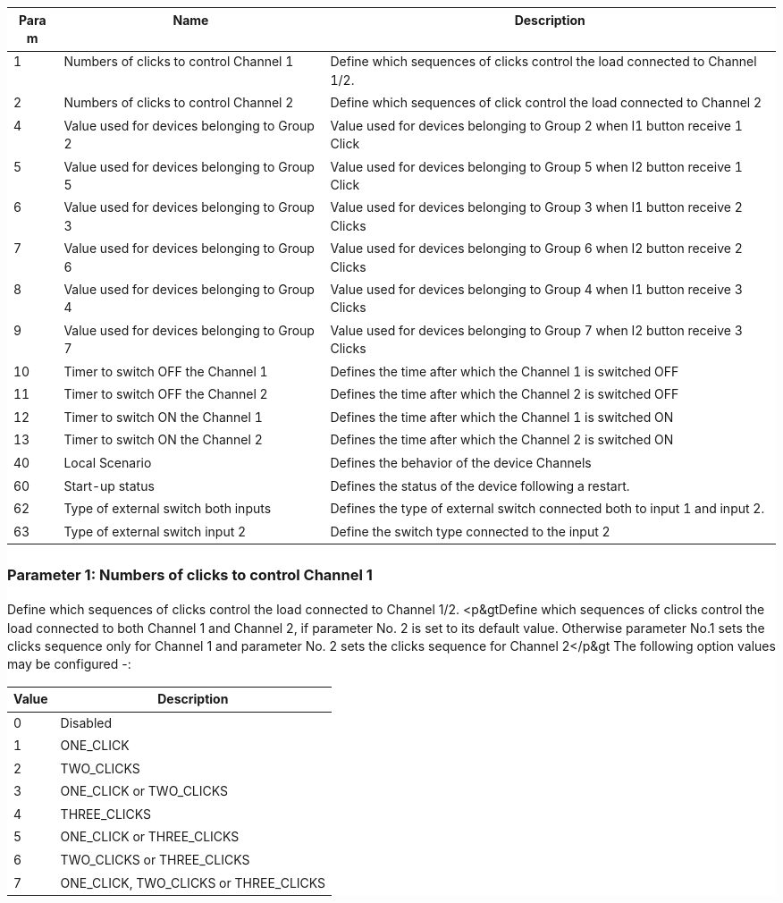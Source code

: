 | Param | Name  | Description |
|-------|-------|-------------|
| 1 | Numbers of clicks to control Channel 1 | Define which sequences of clicks control the load connected to Channel 1/2. |
| 2 | Numbers of clicks to control Channel 2 | Define which sequences of click control the load connected to Channel 2 |
| 4 | Value used for devices belonging to Group 2 | Value used for devices belonging to Group 2 when I1 button receive 1 Click |
| 5 | Value used for devices belonging to Group 5 | Value used for devices belonging to Group 5 when I2 button receive 1 Click |
| 6 | Value used for devices belonging to Group 3 | Value used for devices belonging to Group 3 when I1 button receive 2 Clicks |
| 7 | Value used for devices belonging to Group 6 | Value used for devices belonging to Group 6 when I2 button receive 2 Clicks |
| 8 | Value used for devices belonging to Group 4 | Value used for devices belonging to Group 4 when I1 button receive 3 Clicks |
| 9 | Value used for devices belonging to Group 7 | Value used for devices belonging to Group 7 when I2 button receive 3 Clicks |
| 10 | Timer to switch OFF the Channel 1 | Defines the time after which the Channel 1 is switched OFF |
| 11 | Timer to switch OFF the Channel 2 | Defines the time after which the Channel 2 is switched OFF |
| 12 | Timer to switch ON the Channel 1 | Defines the time after which the Channel 1 is switched ON |
| 13 | Timer to switch ON the Channel 2 | Defines the time after which the Channel 2 is switched ON |
| 40 | Local Scenario | Defines the behavior of the device Channels |
| 60 | Start-up status | Defines the status of the device following a restart. |
| 62 | Type of external switch both inputs | Defines the type of external switch connected both to input 1 and input 2. |
| 63 | Type of external switch input 2 | Define the switch type connected to the input 2 |

### Parameter 1: Numbers of clicks to control Channel 1

Define which sequences of clicks control the load connected to Channel 1/2.
<p&gtDefine which sequences of clicks control the load connected to both Channel 1 and Channel 2, if parameter No. 2 is set to its default value. Otherwise parameter No.1 sets the clicks sequence only for Channel 1 and parameter No. 2 sets the clicks sequence for Channel 2</p&gt
The following option values may be configured -:

| Value  | Description |
|--------|-------------|
| 0 | Disabled |
| 1 | ONE_CLICK |
| 2 | TWO_CLICKS |
| 3 | ONE\_CLICK or TWO\_CLICKS |
| 4 | THREE_CLICKS |
| 5 | ONE\_CLICK or THREE\_CLICKS |
| 6 | TWO\_CLICKS or THREE\_CLICKS |
| 7 | ONE\_CLICK, TWO\_CLICKS or THREE_CLICKS |
